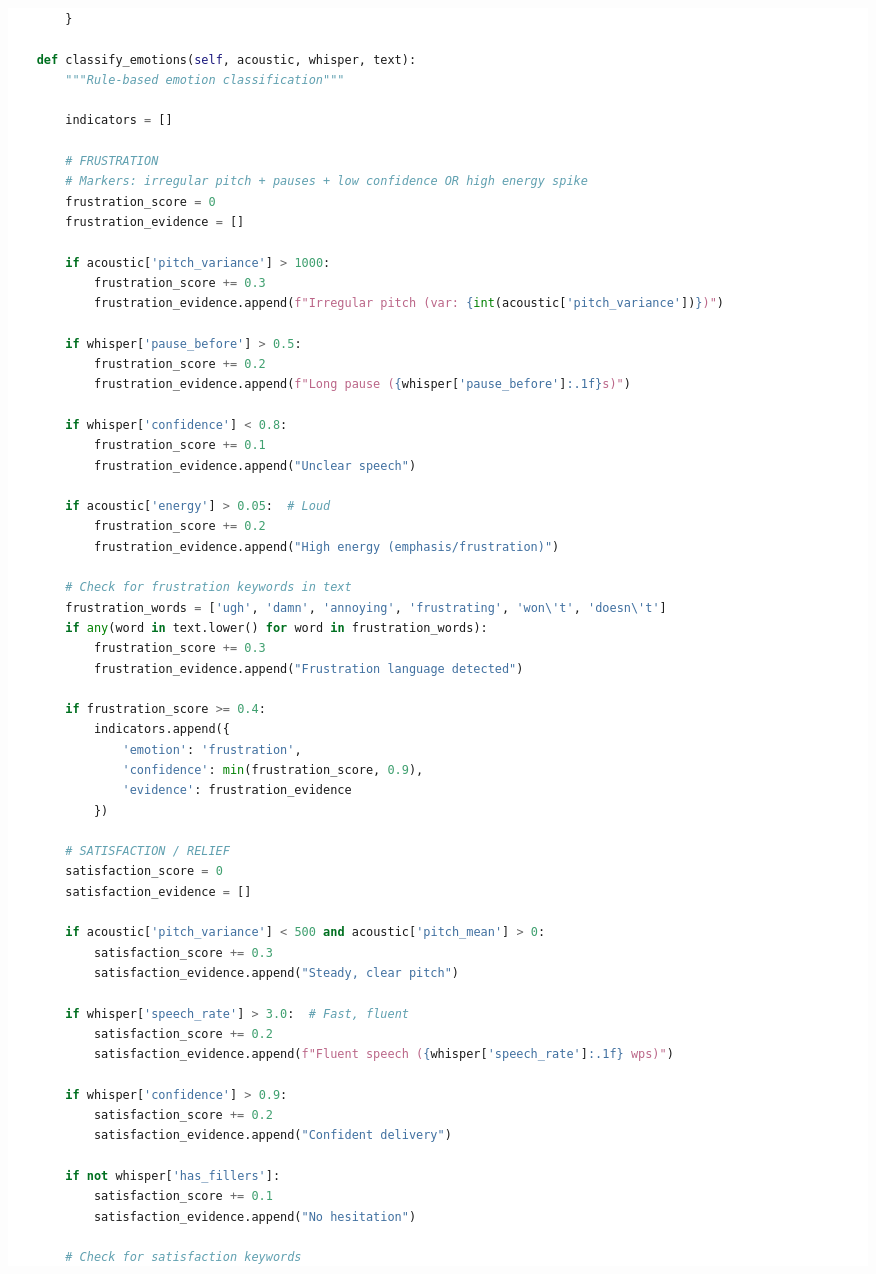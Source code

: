 ```python
        }

    def classify_emotions(self, acoustic, whisper, text):
        """Rule-based emotion classification"""

        indicators = []

        # FRUSTRATION
        # Markers: irregular pitch + pauses + low confidence OR high energy spike
        frustration_score = 0
        frustration_evidence = []

        if acoustic['pitch_variance'] > 1000:
            frustration_score += 0.3
            frustration_evidence.append(f"Irregular pitch (var: {int(acoustic['pitch_variance'])})")

        if whisper['pause_before'] > 0.5:
            frustration_score += 0.2
            frustration_evidence.append(f"Long pause ({whisper['pause_before']:.1f}s)")

        if whisper['confidence'] < 0.8:
            frustration_score += 0.1
            frustration_evidence.append("Unclear speech")

        if acoustic['energy'] > 0.05:  # Loud
            frustration_score += 0.2
            frustration_evidence.append("High energy (emphasis/frustration)")

        # Check for frustration keywords in text
        frustration_words = ['ugh', 'damn', 'annoying', 'frustrating', 'won\'t', 'doesn\'t']
        if any(word in text.lower() for word in frustration_words):
            frustration_score += 0.3
            frustration_evidence.append("Frustration language detected")

        if frustration_score >= 0.4:
            indicators.append({
                'emotion': 'frustration',
                'confidence': min(frustration_score, 0.9),
                'evidence': frustration_evidence
            })

        # SATISFACTION / RELIEF
        satisfaction_score = 0
        satisfaction_evidence = []

        if acoustic['pitch_variance'] < 500 and acoustic['pitch_mean'] > 0:
            satisfaction_score += 0.3
            satisfaction_evidence.append("Steady, clear pitch")

        if whisper['speech_rate'] > 3.0:  # Fast, fluent
            satisfaction_score += 0.2
            satisfaction_evidence.append(f"Fluent speech ({whisper['speech_rate']:.1f} wps)")

        if whisper['confidence'] > 0.9:
            satisfaction_score += 0.2
            satisfaction_evidence.append("Confident delivery")

        if not whisper['has_fillers']:
            satisfaction_score += 0.1
            satisfaction_evidence.append("No hesitation")

        # Check for satisfaction keywords
```